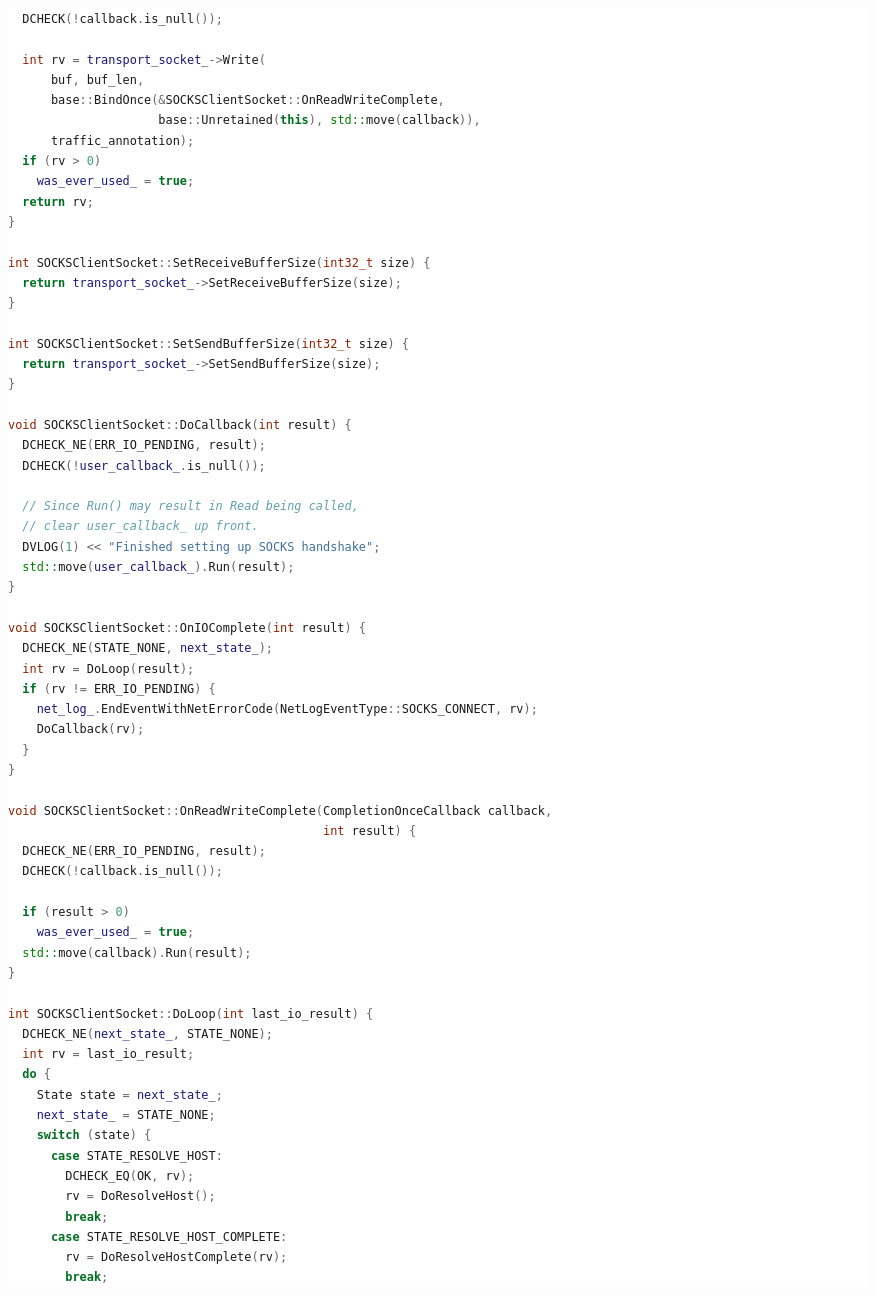 ```cpp
  DCHECK(!callback.is_null());

  int rv = transport_socket_->Write(
      buf, buf_len,
      base::BindOnce(&SOCKSClientSocket::OnReadWriteComplete,
                     base::Unretained(this), std::move(callback)),
      traffic_annotation);
  if (rv > 0)
    was_ever_used_ = true;
  return rv;
}

int SOCKSClientSocket::SetReceiveBufferSize(int32_t size) {
  return transport_socket_->SetReceiveBufferSize(size);
}

int SOCKSClientSocket::SetSendBufferSize(int32_t size) {
  return transport_socket_->SetSendBufferSize(size);
}

void SOCKSClientSocket::DoCallback(int result) {
  DCHECK_NE(ERR_IO_PENDING, result);
  DCHECK(!user_callback_.is_null());

  // Since Run() may result in Read being called,
  // clear user_callback_ up front.
  DVLOG(1) << "Finished setting up SOCKS handshake";
  std::move(user_callback_).Run(result);
}

void SOCKSClientSocket::OnIOComplete(int result) {
  DCHECK_NE(STATE_NONE, next_state_);
  int rv = DoLoop(result);
  if (rv != ERR_IO_PENDING) {
    net_log_.EndEventWithNetErrorCode(NetLogEventType::SOCKS_CONNECT, rv);
    DoCallback(rv);
  }
}

void SOCKSClientSocket::OnReadWriteComplete(CompletionOnceCallback callback,
                                            int result) {
  DCHECK_NE(ERR_IO_PENDING, result);
  DCHECK(!callback.is_null());

  if (result > 0)
    was_ever_used_ = true;
  std::move(callback).Run(result);
}

int SOCKSClientSocket::DoLoop(int last_io_result) {
  DCHECK_NE(next_state_, STATE_NONE);
  int rv = last_io_result;
  do {
    State state = next_state_;
    next_state_ = STATE_NONE;
    switch (state) {
      case STATE_RESOLVE_HOST:
        DCHECK_EQ(OK, rv);
        rv = DoResolveHost();
        break;
      case STATE_RESOLVE_HOST_COMPLETE:
        rv = DoResolveHostComplete(rv);
        break;
```